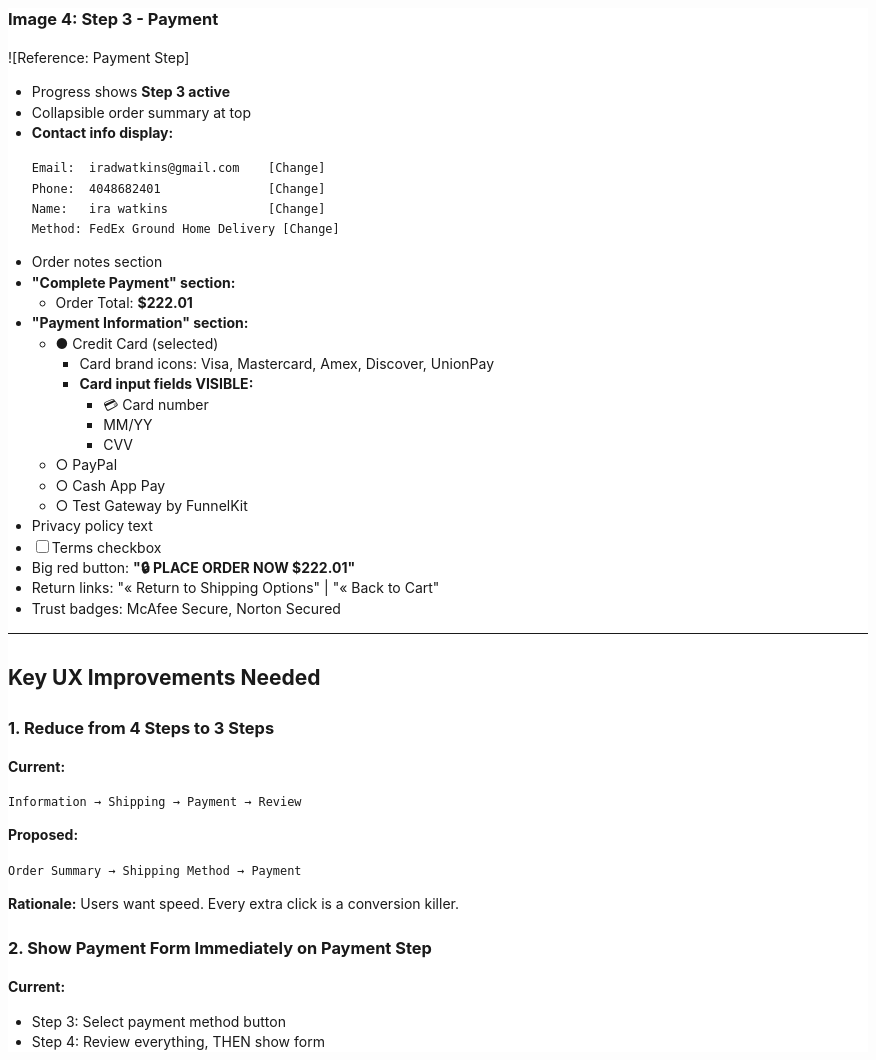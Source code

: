 ### Image 4: Step 3 - Payment
![Reference: Payment Step]
- Progress shows **Step 3 active**
- Collapsible order summary at top
- **Contact info display:**
  ```
  Email:  iradwatkins@gmail.com    [Change]
  Phone:  4048682401               [Change]
  Name:   ira watkins              [Change]
  Method: FedEx Ground Home Delivery [Change]
  ```
- Order notes section
- **"Complete Payment" section:**
  - Order Total: **$222.01**
- **"Payment Information" section:**
  - ● Credit Card (selected)
    - Card brand icons: Visa, Mastercard, Amex, Discover, UnionPay
    - **Card input fields VISIBLE:**
      - 💳 Card number
      - MM/YY
      - CVV
  - ○ PayPal
  - ○ Cash App Pay
  - ○ Test Gateway by FunnelKit
- Privacy policy text
- ☐ Terms checkbox
- Big red button: **"🔒 PLACE ORDER NOW $222.01"**
- Return links: "« Return to Shipping Options" | "« Back to Cart"
- Trust badges: McAfee Secure, Norton Secured

---

## Key UX Improvements Needed

### 1. Reduce from 4 Steps to 3 Steps

**Current:**
```
Information → Shipping → Payment → Review
```

**Proposed:**
```
Order Summary → Shipping Method → Payment
```

**Rationale:** Users want speed. Every extra click is a conversion killer.

### 2. Show Payment Form Immediately on Payment Step

**Current:**
- Step 3: Select payment method button
- Step 4: Review everything, THEN show form
